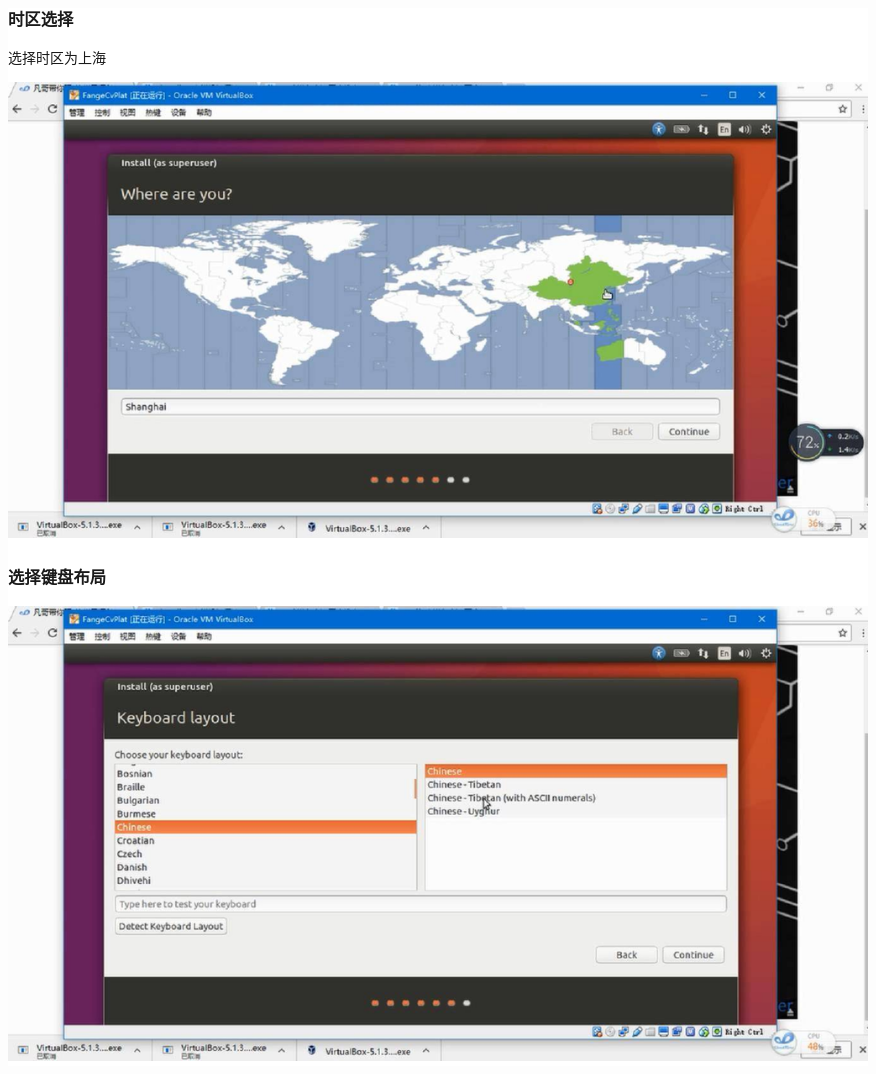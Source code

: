 ### 时区选择

选择时区为上海

![Ubuntu系统安装教程_20180116164129](./image/Ubuntu系统安装教程_20180116164129.JPG)



### 选择键盘布局



![Ubuntu系统安装教程_20180116164150](./image/Ubuntu系统安装教程_20180116164150.JPG)
